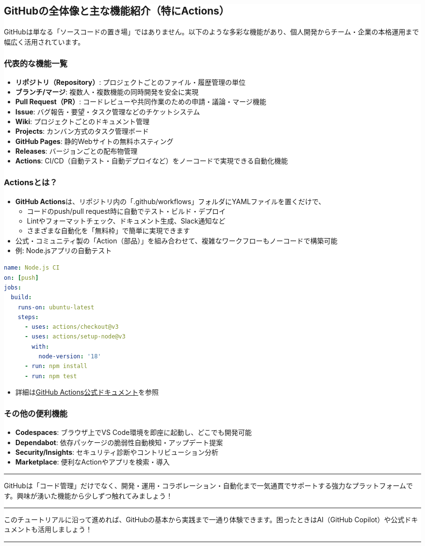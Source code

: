 
## GitHubの全体像と主な機能紹介（特にActions）

GitHubは単なる「ソースコードの置き場」ではありません。以下のような多彩な機能があり、個人開発からチーム・企業の本格運用まで幅広く活用されています。

### 代表的な機能一覧
- **リポジトリ（Repository）**: プロジェクトごとのファイル・履歴管理の単位
- **ブランチ/マージ**: 複数人・複数機能の同時開発を安全に実現
- **Pull Request（PR）**: コードレビューや共同作業のための申請・議論・マージ機能
- **Issue**: バグ報告・要望・タスク管理などのチケットシステム
- **Wiki**: プロジェクトごとのドキュメント管理
- **Projects**: カンバン方式のタスク管理ボード
- **GitHub Pages**: 静的Webサイトの無料ホスティング
- **Releases**: バージョンごとの配布物管理
- **Actions**: CI/CD（自動テスト・自動デプロイなど）をノーコードで実現できる自動化機能

### Actionsとは？
- **GitHub Actions**は、リポジトリ内の「.github/workflows」フォルダにYAMLファイルを置くだけで、
  - コードのpush/pull request時に自動でテスト・ビルド・デプロイ
  - Lintやフォーマットチェック、ドキュメント生成、Slack通知など
  - さまざまな自動化を「無料枠」で簡単に実現できます
- 公式・コミュニティ製の「Action（部品）」を組み合わせて、複雑なワークフローもノーコードで構築可能
- 例: Node.jsアプリの自動テスト
```yaml
name: Node.js CI
on: [push]
jobs:
  build:
    runs-on: ubuntu-latest
    steps:
      - uses: actions/checkout@v3
      - uses: actions/setup-node@v3
        with:
          node-version: '18'
      - run: npm install
      - run: npm test
```
- 詳細は[GitHub Actions公式ドキュメント](https://docs.github.com/ja/actions)を参照

### その他の便利機能
- **Codespaces**: ブラウザ上でVS Code環境を即座に起動し、どこでも開発可能
- **Dependabot**: 依存パッケージの脆弱性自動検知・アップデート提案
- **Security/Insights**: セキュリティ診断やコントリビューション分析
- **Marketplace**: 便利なActionやアプリを検索・導入

---

GitHubは「コード管理」だけでなく、開発・運用・コラボレーション・自動化まで一気通貫でサポートする強力なプラットフォームです。興味が湧いた機能から少しずつ触れてみましょう！

---

このチュートリアルに沿って進めれば、GitHubの基本から実践まで一通り体験できます。困ったときはAI（GitHub Copilot）や公式ドキュメントも活用しましょう！

---